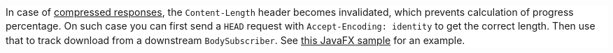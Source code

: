 In case of [compressed responses](#response-decompression), the `Content-Length` header becomes
invalidated, which prevents calculation of progress percentage. On such case you can first send a
`HEAD` request with `Accept-Encoding: identity` to get the correct length. Then use that to track
download from a downstream `BodySubscriber`. See 
[this JavaFX sample](methanol-samples/src/main/java/com/github/mizosoft/methanol/samples/DownloadProgress.java)
for an example.

[tck]: <https://github.com/reactive-streams/reactive-streams-jvm/tree/master/tck-flow>
[httpclient_recipies]: <https://openjdk.java.net/groups/net/httpclient/recipes.html>
[so_question]: <https://stackoverflow.com/questions/53502626/does-java-http-client-handle-compression>
[MoreBodyHandlers_decoding]: <https://mizosoft.github.io/methanol/1.x/doc/methanol/com/github/mizosoft/methanol/MoreBodyHandlers.html#decoding(java.net.http.HttpResponse.BodyHandler>
[BodyDecoder]: <https://mizosoft.github.io/methanol/1.x/doc/methanol/com/github/mizosoft/methanol/BodyDecoder.html>
[methanol_brotli]: <https://github.com/mizosoft/methanol/tree/master/methanol-brotli>
[google_brotli]: <https://github.com/google/brotli>
[AsyncBodyDecoder]: <https://mizosoft.github.io/methanol/1.x/doc/methanol/com/github/mizosoft/methanol/dec/AsyncBodyDecoder.html>
[AsyncDecoder]: <https://mizosoft.github.io/methanol/1.x/doc/methanol/com/github/mizosoft/methanol/dec/AsyncDecoder.html>
[Methanol]: <https://mizosoft.github.io/methanol/1.x/doc/methanol/com/github/mizosoft/methanol/Methanol.html>
[MutableRequest]: <https://mizosoft.github.io/methanol/1.x/doc/methanol/com/github/mizosoft/methanol/MutableRequest.html>
[MediaType]: <https://mizosoft.github.io/methanol/1.x/doc/methanol/com/github/mizosoft/methanol/MediaType.html>
[media_ranges]: <https://tools.ietf.org/html/rfc7231#section-5.3.2>
[MoreBodyPublishers_ofMediaType]: <https://mizosoft.github.io/methanol/1.x/doc/methanol/com/github/mizosoft/methanol/MoreBodyPublishers.html#ofMediaType(java.net.http.HttpRequest.BodyPublisher,com.github.mizosoft.methanol.MediaType)>
[TypeRef]: <https://mizosoft.github.io/methanol/1.x/doc/methanol/com/github/mizosoft/methanol/TypeRef.html>
[BodyAdapter]: <https://mizosoft.github.io/methanol/1.x/doc/methanol/com/github/mizosoft/methanol/BodyAdapter.html>
[Encoder]: <https://mizosoft.github.io/methanol/1.x/doc/methanol/com/github/mizosoft/methanol/Encoder.html>
[Decoder]: <https://mizosoft.github.io/methanol/1.x/doc/methanol/com/github/mizosoft/methanol/Decoder.html>
[BodySubscribers_mapping_bug]: <https://bugs.openjdk.java.net/browse/JDK-8219213>
[BodyHandlers_mapping_jdk13]: <https://docs.oracle.com/en/java/javase/13/docs/api/java.net.http/java/net/http/HttpResponse.BodySubscribers.html#mapping(java.net.http.HttpResponse.BodySubscriber,java.util.function.Function)>
[MoreBodyHandlers_ofObject]: <https://mizosoft.github.io/methanol/1.x/doc/methanol/com/github/mizosoft/methanol/MoreBodyHandlers.html#ofObject(com.github.mizosoft.methanol.TypeReference)>
[MoreBodyHandlers_ofDeferredObject]: <https://mizosoft.github.io/methanol/1.x/doc/methanol/com/github/mizosoft/methanol/MoreBodyHandlers.html#ofDeferredObject(com.github.mizosoft.methanol.TypeReference)>
[FormBodyPublisher]: <https://mizosoft.github.io/methanol/1.x/doc/methanol/com/github/mizosoft/methanol/FormBodyPublisher.html>
[MultipartBodyPublisher]: <https://mizosoft.github.io/methanol/1.x/doc/methanol/com/github/mizosoft/methanol/MultipartBodyPublisher.html>
[WritableBodyPublisher]: <https://mizosoft.github.io/methanol/1.x/doc/methanol/com/github/mizosoft/methanol/WritableBodyPublisher.html>
[InterruptibleChannel]: <https://docs.oracle.com/javase/7/docs/api/java/nio/channels/InterruptibleChannel.html>
[MoreBodySubscribers]: <https://mizosoft.github.io/methanol/1.x/doc/methanol/com/github/mizosoft/methanol/MoreBodySubscribers.html>
[ProgressTracker]: <https://mizosoft.github.io/methanol/1.x/doc/methanol/com/github/mizosoft/methanol/ProgressTracker.html>
[Listener]: <https://mizosoft.github.io/methanol/1.x/doc/methanol/com/github/mizosoft/methanol/Listener.html>
